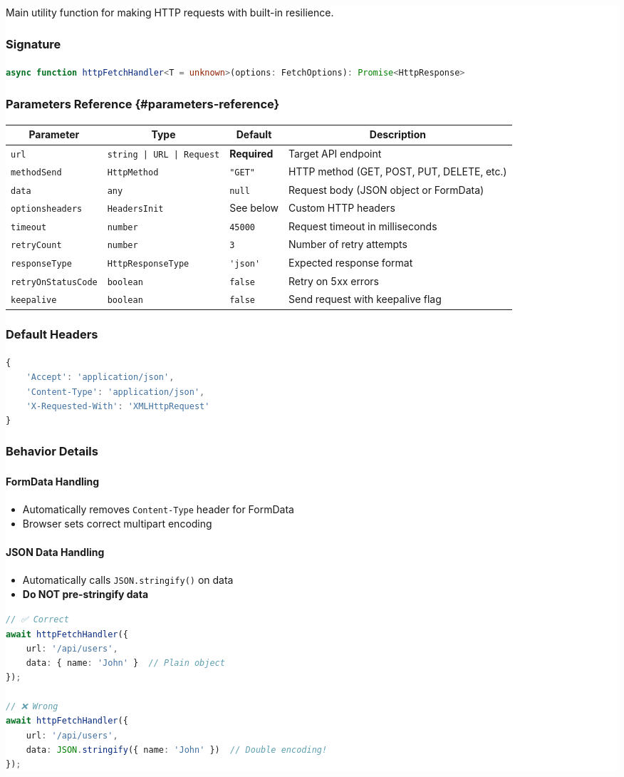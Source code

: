 Main utility function for making HTTP requests with built-in resilience.

### Signature

```typescript
async function httpFetchHandler<T = unknown>(options: FetchOptions): Promise<HttpResponse>
```

### Parameters Reference {#parameters-reference}

| Parameter | Type | Default | Description |
|-----------|------|---------|-------------|
| `url` | `string \| URL \| Request` | **Required** | Target API endpoint |
| `methodSend` | `HttpMethod` | `"GET"` | HTTP method (GET, POST, PUT, DELETE, etc.) |
| `data` | `any` | `null` | Request body (JSON object or FormData) |
| `optionsheaders` | `HeadersInit` | See below | Custom HTTP headers |
| `timeout` | `number` | `45000` | Request timeout in milliseconds |
| `retryCount` | `number` | `3` | Number of retry attempts |
| `responseType` | `HttpResponseType` | `'json'` | Expected response format |
| `retryOnStatusCode` | `boolean` | `false` | Retry on 5xx errors |
| `keepalive` | `boolean` | `false` | Send request with keepalive flag |

### Default Headers

```typescript
{
    'Accept': 'application/json',
    'Content-Type': 'application/json',
    'X-Requested-With': 'XMLHttpRequest'
}
```

### Behavior Details

#### FormData Handling
- Automatically removes `Content-Type` header for FormData
- Browser sets correct multipart encoding

#### JSON Data Handling
- Automatically calls `JSON.stringify()` on data
- **Do NOT pre-stringify data**

```typescript
// ✅ Correct
await httpFetchHandler({
    url: '/api/users',
    data: { name: 'John' }  // Plain object
});

// ❌ Wrong
await httpFetchHandler({
    url: '/api/users',
    data: JSON.stringify({ name: 'John' })  // Double encoding!
});
```
